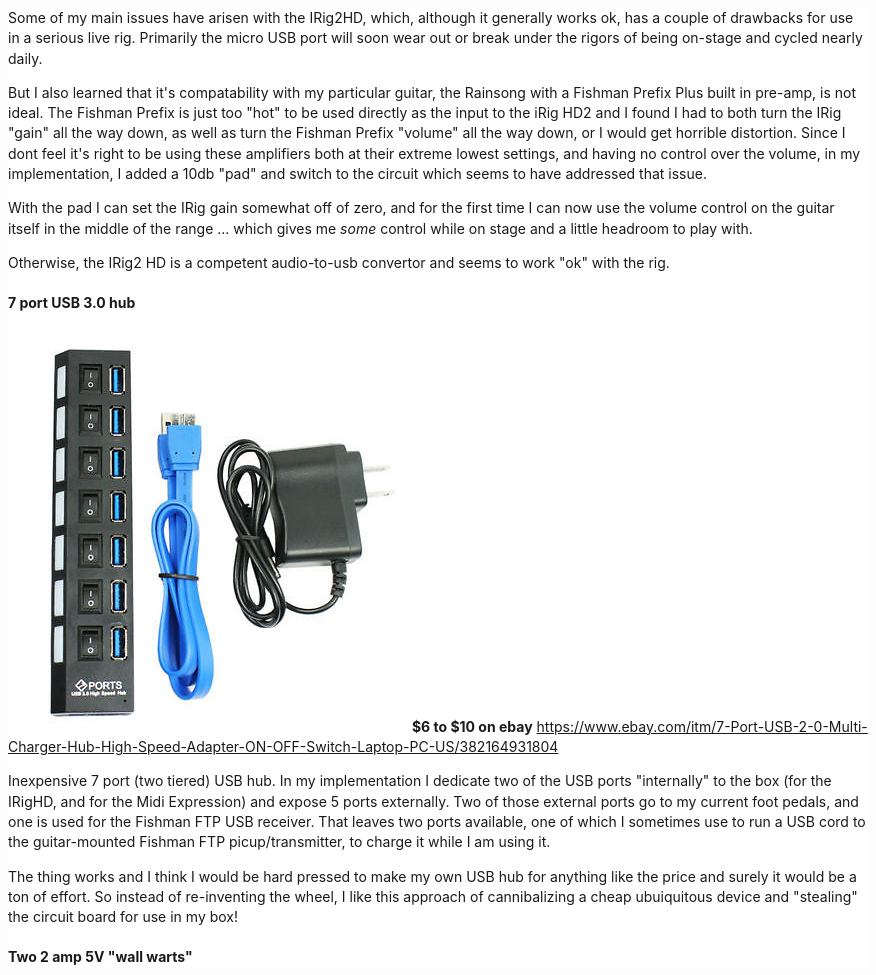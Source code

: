 Some of my main issues have arisen with the IRig2HD, which, although it generally works ok, has a couple of drawbacks for use in a serious live rig.  Primarily the micro USB port will soon wear out or break under the rigors of being on-stage and cycled nearly daily.

But I also learned that it's compatability with my particular guitar, the Rainsong with a Fishman Prefix Plus built in pre-amp, is not ideal.   The Fishman Prefix is just too "hot" to be used directly as the input to the iRig HD2 and I found I had to both turn the IRig "gain" all the way down, as well as turn the Fishman Prefix "volume" all the way down, or I would get horrible distortion.   Since I dont feel it's right to be using these amplifiers both at their extreme lowest settings, and having no control over the volume, in my implementation, I added a 10db "pad" and switch to the circuit which seems to have addressed that issue.

With the pad I can set the IRig gain somewhat off of zero, and for the first time I can now use the volume control on the guitar itself in the middle of the range ... which gives me *some* control while on stage and a little headroom to play with.

Otherwise, the IRig2 HD is a competent audio-to-usb convertor and seems to work "ok" with the rig.

#### 7 port USB 3.0 hub

![](images/usb_hub.jpg) **$6 to $10 on ebay** https://www.ebay.com/itm/7-Port-USB-2-0-Multi-Charger-Hub-High-Speed-Adapter-ON-OFF-Switch-Laptop-PC-US/382164931804


Inexpensive 7 port (two tiered) USB hub.  In my implementation I dedicate two of the USB ports "internally" to the box (for the IRigHD, and for the Midi Expression) and expose 5 ports externally.  Two of those external ports go to my current foot pedals, and one is used for the Fishman FTP USB receiver.  That leaves two ports available, one of which I sometimes use to run a USB cord to the guitar-mounted Fishman FTP picup/transmitter, to charge it while I am using it.

The thing works and I think I would be hard pressed to make my own USB hub for anything like the price and surely it would be a ton of effort. So instead of re-inventing the wheel, I like this approach of cannibalizing a cheap ubuiquitous device and "stealing" the circuit board for use in my box!


#### Two 2 amp 5V "wall warts"
